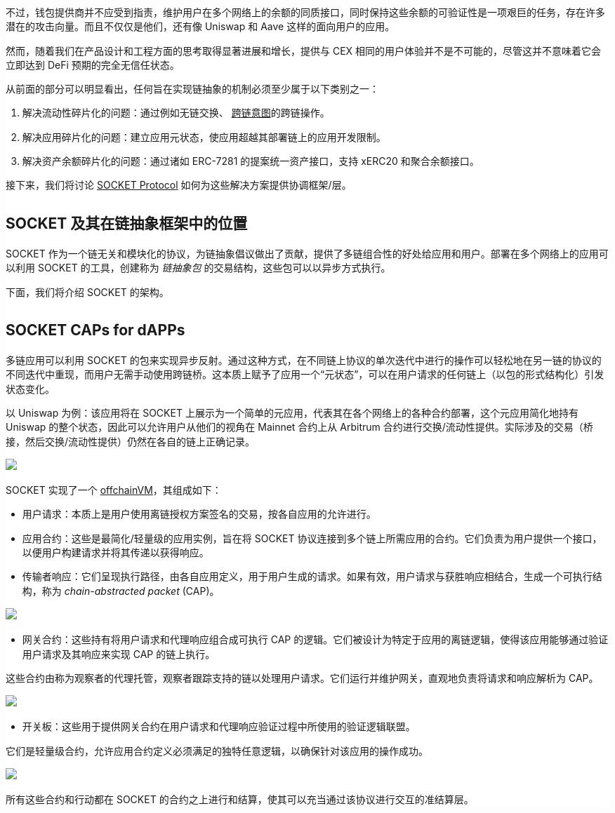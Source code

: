 不过，钱包提供商并不应受到指责，维护用户在多个网络上的余额的同质接口，同时保持这些余额的可验证性是一项艰巨的任务，存在许多潜在的攻击向量。而且不仅仅是他们，还有像 Uniswap 和 Aave 这样的面向用户的应用。

然而，随着我们在产品设计和工程方面的思考取得显著进展和增长，提供与 CEX 相同的用户体验并不是不可能的，尽管这并不意味着它会立即达到 DeFi 预期的完全无信任状态。

从前面的部分可以明显看出，任何旨在实现链抽象的机制必须至少属于以下类别之一：

1. 解决流动性碎片化的问题：通过例如无链交换、 [跨链意图](https://research.2077.xyz/erc-7683-unifying-ethereum-with-cross-chain-intents#the-need-for-improved-crosschain-interaction-mechanisms)的跨链操作。
    
2. 解决应用碎片化的问题：建立应用元状态，使应用超越其部署链上的应用开发限制。
    
3. 解决资产余额碎片化的问题：通过诸如 ERC-7281 的提案统一资产接口，支持 xERC20 和聚合余额接口。

接下来，我们将讨论 [SOCKET Protocol](https://docs.socket.tech/introduction) 如何为这些解决方案提供协调框架/层。

## SOCKET 及其在链抽象框架中的位置

SOCKET 作为一个链无关和模块化的协议，为链抽象倡议做出了贡献，提供了多链组合性的好处给应用和用户。部署在多个网络上的应用可以利用 SOCKET 的工具，创建称为 *链抽象包* 的交易结构，这些包可以以异步方式执行。

下面，我们将介绍 SOCKET 的架构。

## SOCKET CAPs for dAPPs

多链应用可以利用 SOCKET 的包来实现异步反射。通过这种方式，在不同链上协议的单次迭代中进行的操作可以轻松地在另一链的协议的不同迭代中重现，而用户无需手动使用跨链桥。这本质上赋予了应用一个“元状态”，可以在用户请求的任何链上（以包的形式结构化）引发状态变化。

以 Uniswap 为例：该应用将在 SOCKET 上展示为一个简单的元应用，代表其在各个网络上的各种合约部署，这个元应用简化地持有 Uniswap 的整个状态，因此可以允许用户从他们的视角在 Mainnet 合约上从 Arbitrum 合约进行交换/流动性提供。实际涉及的交易（桥接，然后交换/流动性提供）仍然在各自的链上正确记录。

![](https://img.learnblockchain.cn/attachments/migrate/1735212733152)

SOCKET 实现了一个 [offchainVM](https://docs.socket.tech/chain-information)，其组成如下：

*   用户请求：本质上是用户使用离链授权方案签名的交易，按各自应用的允许进行。

*   应用合约：这些是最简化/轻量级的应用实例，旨在将 SOCKET 协议连接到多个链上所需应用的合约。它们负责为用户提供一个接口，以便用户构建请求并将其传递以获得响应。

*   传输者响应：它们呈现执行路径，由各自应用定义，用于用户生成的请求。如果有效，用户请求与获胜响应相结合，生成一个可执行结构，称为 *chain-abstracted packet* (CAP)。

![](https://img.learnblockchain.cn/attachments/migrate/1735212733136)

*   网关合约：这些持有将用户请求和代理响应组合成可执行 CAP 的逻辑。它们被设计为特定于应用的离链逻辑，使得该应用能够通过验证用户请求及其响应来实现 CAP 的链上执行。

这些合约由称为观察者的代理托管，观察者跟踪支持的链以处理用户请求。它们运行并维护网关，直观地负责将请求和响应解析为 CAP。

![](https://img.learnblockchain.cn/attachments/migrate/1735212733533)

*   开关板：这些用于提供网关合约在用户请求和代理响应验证过程中所使用的验证逻辑联盟。

它们是轻量级合约，允许应用合约定义必须满足的独特任意逻辑，以确保针对该应用的操作成功。

![](https://img.learnblockchain.cn/attachments/migrate/1735212733698)

所有这些合约和行动都在 SOCKET 的合约之上进行和结算，使其可以充当通过该协议进行交互的准结算层。
